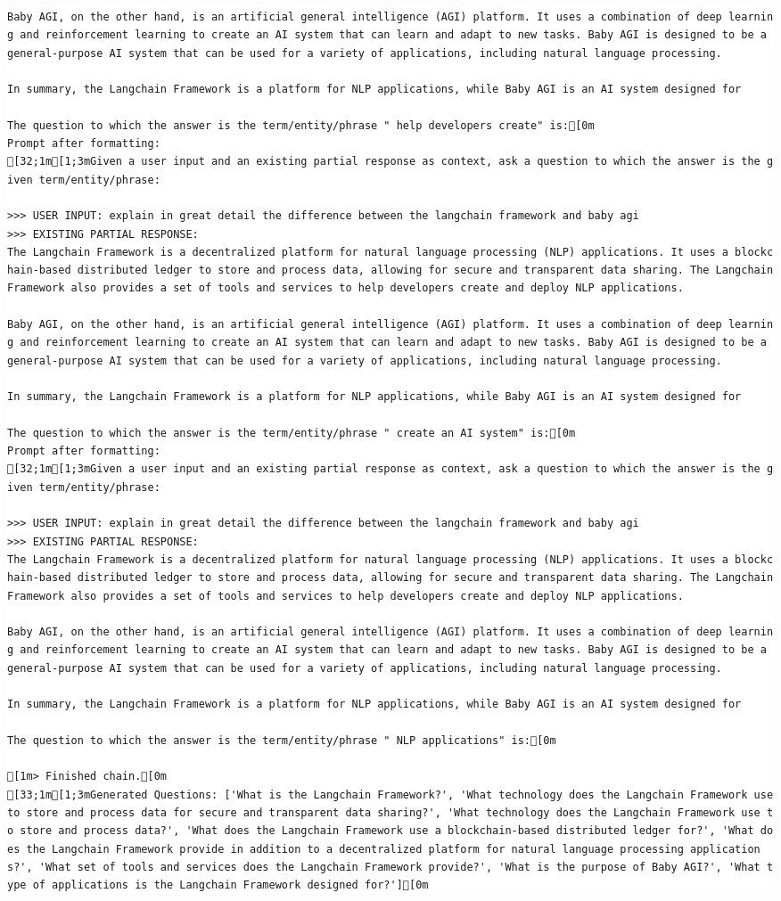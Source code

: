     Baby AGI, on the other hand, is an artificial general intelligence (AGI) platform. It uses a combination of deep learning and reinforcement learning to create an AI system that can learn and adapt to new tasks. Baby AGI is designed to be a general-purpose AI system that can be used for a variety of applications, including natural language processing.
    
    In summary, the Langchain Framework is a platform for NLP applications, while Baby AGI is an AI system designed for
    
    The question to which the answer is the term/entity/phrase " help developers create" is:[0m
    Prompt after formatting:
    [32;1m[1;3mGiven a user input and an existing partial response as context, ask a question to which the answer is the given term/entity/phrase:
    
    >>> USER INPUT: explain in great detail the difference between the langchain framework and baby agi
    >>> EXISTING PARTIAL RESPONSE:  
    The Langchain Framework is a decentralized platform for natural language processing (NLP) applications. It uses a blockchain-based distributed ledger to store and process data, allowing for secure and transparent data sharing. The Langchain Framework also provides a set of tools and services to help developers create and deploy NLP applications.
    
    Baby AGI, on the other hand, is an artificial general intelligence (AGI) platform. It uses a combination of deep learning and reinforcement learning to create an AI system that can learn and adapt to new tasks. Baby AGI is designed to be a general-purpose AI system that can be used for a variety of applications, including natural language processing.
    
    In summary, the Langchain Framework is a platform for NLP applications, while Baby AGI is an AI system designed for
    
    The question to which the answer is the term/entity/phrase " create an AI system" is:[0m
    Prompt after formatting:
    [32;1m[1;3mGiven a user input and an existing partial response as context, ask a question to which the answer is the given term/entity/phrase:
    
    >>> USER INPUT: explain in great detail the difference between the langchain framework and baby agi
    >>> EXISTING PARTIAL RESPONSE:  
    The Langchain Framework is a decentralized platform for natural language processing (NLP) applications. It uses a blockchain-based distributed ledger to store and process data, allowing for secure and transparent data sharing. The Langchain Framework also provides a set of tools and services to help developers create and deploy NLP applications.
    
    Baby AGI, on the other hand, is an artificial general intelligence (AGI) platform. It uses a combination of deep learning and reinforcement learning to create an AI system that can learn and adapt to new tasks. Baby AGI is designed to be a general-purpose AI system that can be used for a variety of applications, including natural language processing.
    
    In summary, the Langchain Framework is a platform for NLP applications, while Baby AGI is an AI system designed for
    
    The question to which the answer is the term/entity/phrase " NLP applications" is:[0m
    
    [1m> Finished chain.[0m
    [33;1m[1;3mGenerated Questions: ['What is the Langchain Framework?', 'What technology does the Langchain Framework use to store and process data for secure and transparent data sharing?', 'What technology does the Langchain Framework use to store and process data?', 'What does the Langchain Framework use a blockchain-based distributed ledger for?', 'What does the Langchain Framework provide in addition to a decentralized platform for natural language processing applications?', 'What set of tools and services does the Langchain Framework provide?', 'What is the purpose of Baby AGI?', 'What type of applications is the Langchain Framework designed for?'][0m
    